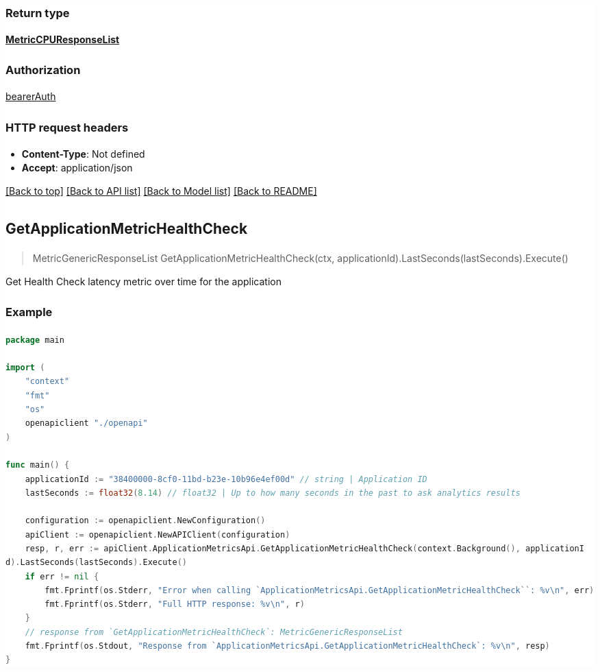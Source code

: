 ### Return type

[**MetricCPUResponseList**](MetricCPUResponseList.md)

### Authorization

[bearerAuth](../README.md#bearerAuth)

### HTTP request headers

- **Content-Type**: Not defined
- **Accept**: application/json

[[Back to top]](#) [[Back to API list]](../README.md#documentation-for-api-endpoints)
[[Back to Model list]](../README.md#documentation-for-models)
[[Back to README]](../README.md)


## GetApplicationMetricHealthCheck

> MetricGenericResponseList GetApplicationMetricHealthCheck(ctx, applicationId).LastSeconds(lastSeconds).Execute()

Get Health Check latency  metric over time for the application



### Example

```go
package main

import (
    "context"
    "fmt"
    "os"
    openapiclient "./openapi"
)

func main() {
    applicationId := "38400000-8cf0-11bd-b23e-10b96e4ef00d" // string | Application ID
    lastSeconds := float32(8.14) // float32 | Up to how many seconds in the past to ask analytics results

    configuration := openapiclient.NewConfiguration()
    apiClient := openapiclient.NewAPIClient(configuration)
    resp, r, err := apiClient.ApplicationMetricsApi.GetApplicationMetricHealthCheck(context.Background(), applicationId).LastSeconds(lastSeconds).Execute()
    if err != nil {
        fmt.Fprintf(os.Stderr, "Error when calling `ApplicationMetricsApi.GetApplicationMetricHealthCheck``: %v\n", err)
        fmt.Fprintf(os.Stderr, "Full HTTP response: %v\n", r)
    }
    // response from `GetApplicationMetricHealthCheck`: MetricGenericResponseList
    fmt.Fprintf(os.Stdout, "Response from `ApplicationMetricsApi.GetApplicationMetricHealthCheck`: %v\n", resp)
}
```
